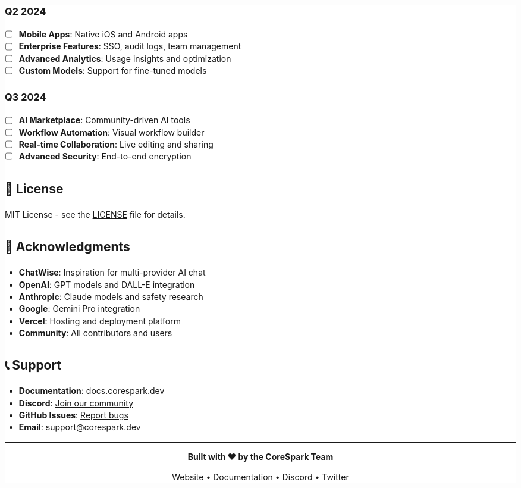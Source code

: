 ### Q2 2024
- [ ] **Mobile Apps**: Native iOS and Android apps
- [ ] **Enterprise Features**: SSO, audit logs, team management
- [ ] **Advanced Analytics**: Usage insights and optimization
- [ ] **Custom Models**: Support for fine-tuned models

### Q3 2024
- [ ] **AI Marketplace**: Community-driven AI tools
- [ ] **Workflow Automation**: Visual workflow builder
- [ ] **Real-time Collaboration**: Live editing and sharing
- [ ] **Advanced Security**: End-to-end encryption

## 📝 License

MIT License - see the [LICENSE](LICENSE) file for details.

## 🙏 Acknowledgments

- **ChatWise**: Inspiration for multi-provider AI chat
- **OpenAI**: GPT models and DALL-E integration
- **Anthropic**: Claude models and safety research
- **Google**: Gemini Pro integration
- **Vercel**: Hosting and deployment platform
- **Community**: All contributors and users

## 📞 Support

- **Documentation**: [docs.corespark.dev](https://docs.corespark.dev)
- **Discord**: [Join our community](https://discord.gg/corespark)
- **GitHub Issues**: [Report bugs](https://github.com/yourusername/corespark-hub/issues)
- **Email**: support@corespark.dev

---

<div align="center">

**Built with ❤️ by the CoreSpark Team**

[Website](https://corespark.dev) • [Documentation](https://docs.corespark.dev) • [Discord](https://discord.gg/corespark) • [Twitter](https://twitter.com/corespark)

</div>
